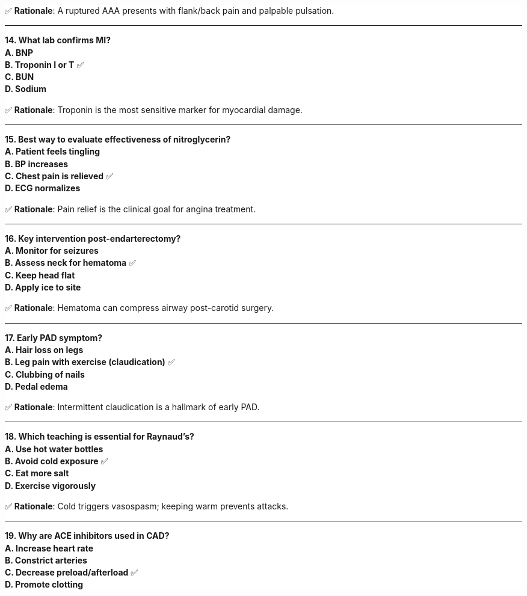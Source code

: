 ✅ **Rationale**: A ruptured AAA presents with flank/back pain and palpable pulsation.

---

**14. What lab confirms MI?**  
**A. BNP**  
**B. Troponin I or T** ✅  
**C. BUN**  
**D. Sodium**

✅ **Rationale**: Troponin is the most sensitive marker for myocardial damage.

---

**15. Best way to evaluate effectiveness of nitroglycerin?**  
**A. Patient feels tingling**  
**B. BP increases**  
**C. Chest pain is relieved** ✅  
**D. ECG normalizes**

✅ **Rationale**: Pain relief is the clinical goal for angina treatment.

---

**16. Key intervention post-endarterectomy?**  
**A. Monitor for seizures**  
**B. Assess neck for hematoma** ✅  
**C. Keep head flat**  
**D. Apply ice to site**

✅ **Rationale**: Hematoma can compress airway post-carotid surgery.

---

**17. Early PAD symptom?**  
**A. Hair loss on legs**  
**B. Leg pain with exercise (claudication)** ✅  
**C. Clubbing of nails**  
**D. Pedal edema**

✅ **Rationale**: Intermittent claudication is a hallmark of early PAD.

---

**18. Which teaching is essential for Raynaud’s?**  
**A. Use hot water bottles**  
**B. Avoid cold exposure** ✅  
**C. Eat more salt**  
**D. Exercise vigorously**

✅ **Rationale**: Cold triggers vasospasm; keeping warm prevents attacks.

---

**19. Why are ACE inhibitors used in CAD?**  
**A. Increase heart rate**  
**B. Constrict arteries**  
**C. Decrease preload/afterload** ✅  
**D. Promote clotting**
